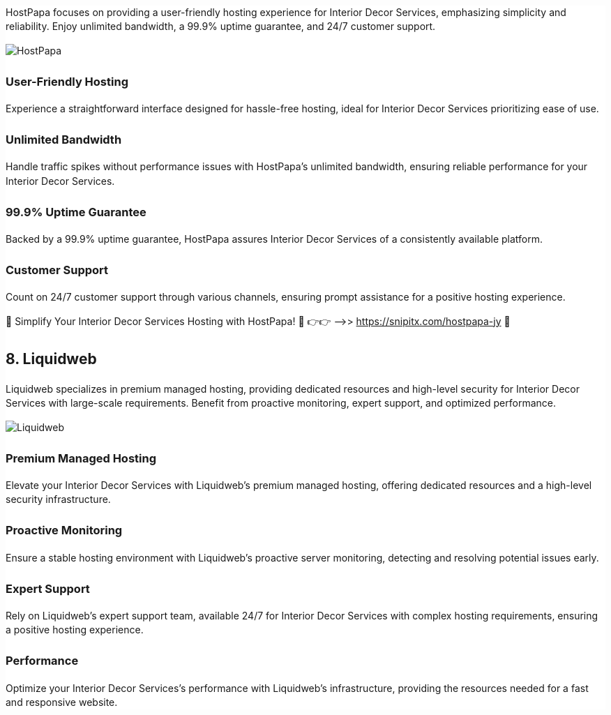 HostPapa focuses on providing a user-friendly hosting experience for Interior Decor Services, emphasizing simplicity and reliability. Enjoy unlimited bandwidth, a 99.9% uptime guarantee, and 24/7 customer support.

![HostPapa](https://i.imgur.com/ouDTkvl.jpeg "HostPapa Hosting")

### User-Friendly Hosting
Experience a straightforward interface designed for hassle-free hosting, ideal for Interior Decor Services prioritizing ease of use.

### Unlimited Bandwidth
Handle traffic spikes without performance issues with HostPapa’s unlimited bandwidth, ensuring reliable performance for your Interior Decor Services.

### 99.9% Uptime Guarantee
Backed by a 99.9% uptime guarantee, HostPapa assures Interior Decor Services of a consistently available platform.

### Customer Support
Count on 24/7 customer support through various channels, ensuring prompt assistance for a positive hosting experience.

🌈 Simplify Your Interior Decor Services Hosting with HostPapa! 🚀
👉👉 -->> https://snipitx.com/hostpapa-jy 🚀

## 8. Liquidweb

Liquidweb specializes in premium managed hosting, providing dedicated resources and high-level security for Interior Decor Services with large-scale requirements. Benefit from proactive monitoring, expert support, and optimized performance.

![Liquidweb](https://i.imgur.com/4IvT9SC.jpeg "Liquidweb Hosting")

### Premium Managed Hosting
Elevate your Interior Decor Services with Liquidweb’s premium managed hosting, offering dedicated resources and a high-level security infrastructure.

### Proactive Monitoring
Ensure a stable hosting environment with Liquidweb’s proactive server monitoring, detecting and resolving potential issues early.

### Expert Support
Rely on Liquidweb’s expert support team, available 24/7 for Interior Decor Services with complex hosting requirements, ensuring a positive hosting experience.

### Performance
Optimize your Interior Decor Services’s performance with Liquidweb’s infrastructure, providing the resources needed for a fast and responsive website.
